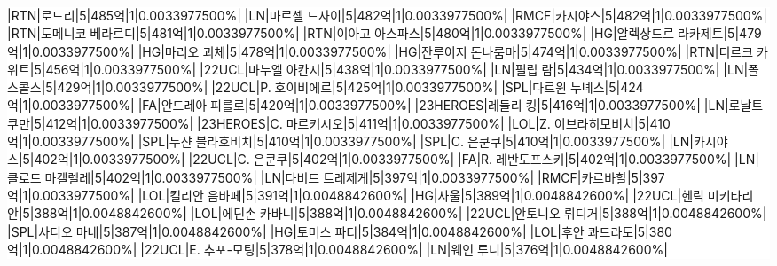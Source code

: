 |RTN|로드리|5|485억|1|0.0033977500%|
|LN|마르셀 드사이|5|482억|1|0.0033977500%|
|RMCF|카시야스|5|482억|1|0.0033977500%|
|RTN|도메니코 베라르디|5|481억|1|0.0033977500%|
|RTN|이아고 아스파스|5|480억|1|0.0033977500%|
|HG|알렉상드르 라카제트|5|479억|1|0.0033977500%|
|HG|마리오 괴체|5|478억|1|0.0033977500%|
|HG|잔루이지 돈나룸마|5|474억|1|0.0033977500%|
|RTN|디르크 카위트|5|456억|1|0.0033977500%|
|22UCL|마누엘 아칸지|5|438억|1|0.0033977500%|
|LN|필립 람|5|434억|1|0.0033977500%|
|LN|폴 스콜스|5|429억|1|0.0033977500%|
|22UCL|P. 호이비에르|5|425억|1|0.0033977500%|
|SPL|다르윈 누녜스|5|424억|1|0.0033977500%|
|FA|안드레아 피를로|5|420억|1|0.0033977500%|
|23HEROES|레들리 킹|5|416억|1|0.0033977500%|
|LN|로날트 쿠만|5|412억|1|0.0033977500%|
|23HEROES|C. 마르키시오|5|411억|1|0.0033977500%|
|LOL|Z. 이브라히모비치|5|410억|1|0.0033977500%|
|SPL|두샨 블라호비치|5|410억|1|0.0033977500%|
|SPL|C. 은쿤쿠|5|410억|1|0.0033977500%|
|LN|카시야스|5|402억|1|0.0033977500%|
|22UCL|C. 은쿤쿠|5|402억|1|0.0033977500%|
|FA|R. 레반도프스키|5|402억|1|0.0033977500%|
|LN|클로드 마켈렐레|5|402억|1|0.0033977500%|
|LN|다비드 트레제게|5|397억|1|0.0033977500%|
|RMCF|카르바할|5|397억|1|0.0033977500%|
|LOL|킬리안 음바페|5|391억|1|0.0048842600%|
|HG|사울|5|389억|1|0.0048842600%|
|22UCL|헨릭 미키타리안|5|388억|1|0.0048842600%|
|LOL|에딘손 카바니|5|388억|1|0.0048842600%|
|22UCL|안토니오 뤼디거|5|388억|1|0.0048842600%|
|SPL|사디오 마네|5|387억|1|0.0048842600%|
|HG|토머스 파티|5|384억|1|0.0048842600%|
|LOL|후안 콰드라도|5|380억|1|0.0048842600%|
|22UCL|E. 추포-모팅|5|378억|1|0.0048842600%|
|LN|웨인 루니|5|376억|1|0.0048842600%|